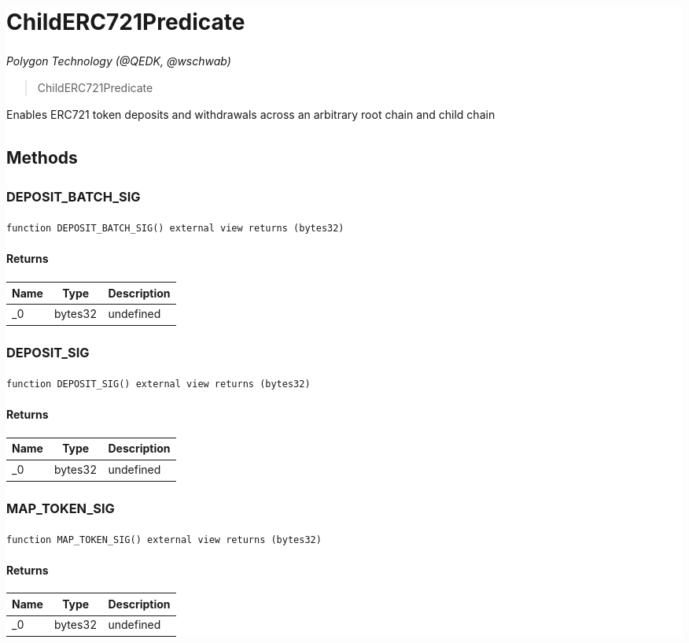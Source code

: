 # ChildERC721Predicate

*Polygon Technology (@QEDK, @wschwab)*

> ChildERC721Predicate

Enables ERC721 token deposits and withdrawals across an arbitrary root chain and child chain



## Methods

### DEPOSIT_BATCH_SIG

```solidity
function DEPOSIT_BATCH_SIG() external view returns (bytes32)
```






#### Returns

| Name | Type | Description |
|---|---|---|
| _0 | bytes32 | undefined |

### DEPOSIT_SIG

```solidity
function DEPOSIT_SIG() external view returns (bytes32)
```






#### Returns

| Name | Type | Description |
|---|---|---|
| _0 | bytes32 | undefined |

### MAP_TOKEN_SIG

```solidity
function MAP_TOKEN_SIG() external view returns (bytes32)
```






#### Returns

| Name | Type | Description |
|---|---|---|
| _0 | bytes32 | undefined |
